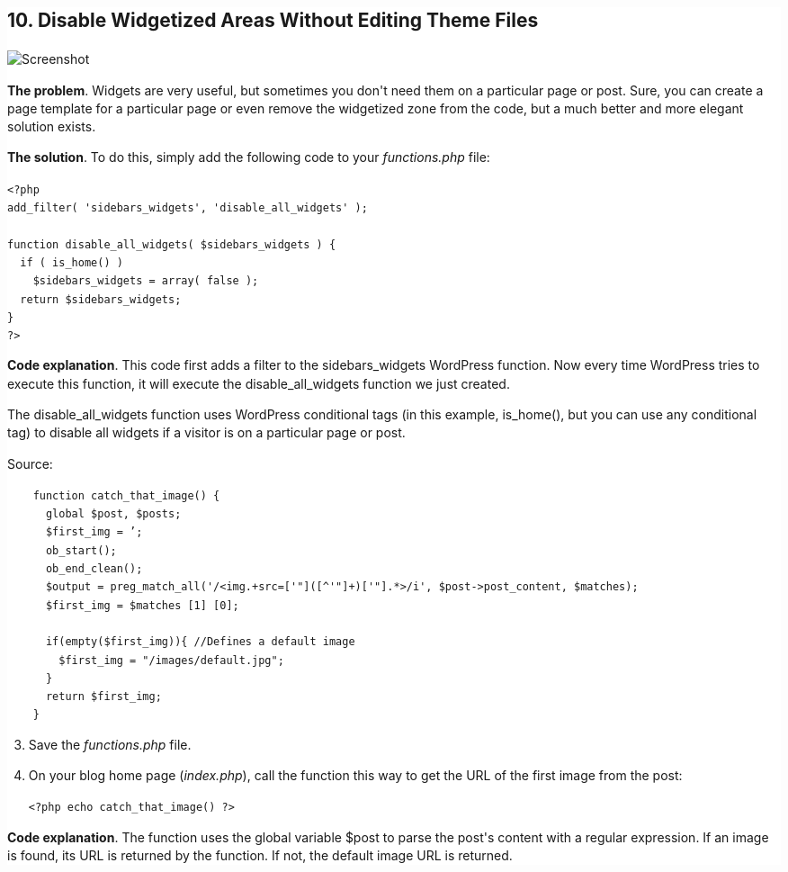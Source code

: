 ## 10\. Disable Widgetized Areas Without Editing Theme Files

<img loading="lazy" decoding="async" src="https://archive.smashing.media/assets/344dbf88-fdf9-42bb-adb4-46f01eedd629/f56331c5-4904-4906-b199-d6612cd7558b/sm10.jpg" alt="Screenshot" width="500" height="255" />

<strong>The problem</strong>. Widgets are very useful, but sometimes you don't need them on a particular page or post. Sure, you can create a page template for a particular page or even remove the widgetized zone from the code, but a much better and more elegant solution exists.

<strong>The solution</strong>. To do this, simply add the following code to your <em>functions.php</em> file:

<pre><code class="language-php">&lt;?php
add_filter( 'sidebars_widgets', 'disable_all_widgets' );

function disable_all_widgets( $sidebars_widgets ) {
  if ( is_home() )
    $sidebars_widgets = array( false );
  return $sidebars_widgets;
}
?&gt;</code></pre>

<strong>Code explanation</strong>. This code first adds a filter to the sidebars_widgets WordPress function. Now every time WordPress tries to execute this function, it will execute the disable_all_widgets function we just created.

The disable_all_widgets function uses WordPress conditional tags (in this example, is_home(), but you can use any conditional tag) to disable all widgets if a visitor is on a particular page or post.

Source:

        function catch_that_image() {
          global $post, $posts;
          $first_img = ’;
          ob_start();
          ob_end_clean();
          $output = preg_match_all('/<img.+src=['"]([^'"]+)['"].*>/i', $post->post_content, $matches);
          $first_img = $matches [1] [0];

          if(empty($first_img)){ //Defines a default image
            $first_img = "/images/default.jpg";
          }
          return $first_img;
        }

3.  Save the _functions.php_ file.
4.  On your blog home page (_index.php_), call the function this way to get the URL of the first image from the post:

        <?php echo catch_that_image() ?>

<strong>Code explanation</strong>. The function uses the global variable $post to parse the post's content with a regular expression. If an image is found, its URL is returned by the function. If not, the default image URL is returned.
